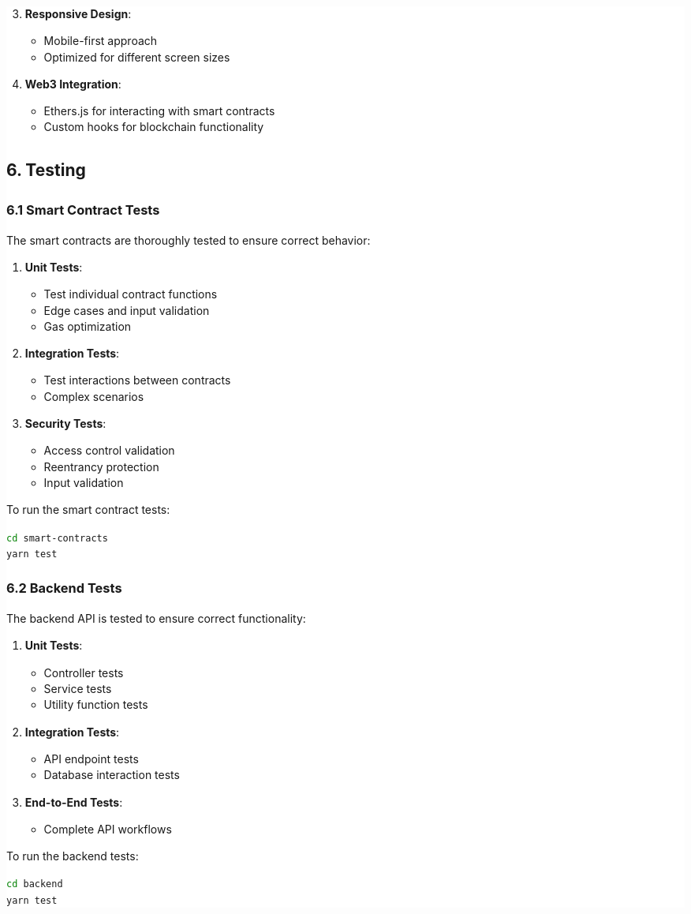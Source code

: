 3. **Responsive Design**:
   - Mobile-first approach
   - Optimized for different screen sizes

4. **Web3 Integration**:
   - Ethers.js for interacting with smart contracts
   - Custom hooks for blockchain functionality

## 6. Testing

### 6.1 Smart Contract Tests

The smart contracts are thoroughly tested to ensure correct behavior:

1. **Unit Tests**:
   - Test individual contract functions
   - Edge cases and input validation
   - Gas optimization

2. **Integration Tests**:
   - Test interactions between contracts
   - Complex scenarios

3. **Security Tests**:
   - Access control validation
   - Reentrancy protection
   - Input validation

To run the smart contract tests:
```bash
cd smart-contracts
yarn test
```

### 6.2 Backend Tests

The backend API is tested to ensure correct functionality:

1. **Unit Tests**:
   - Controller tests
   - Service tests
   - Utility function tests

2. **Integration Tests**:
   - API endpoint tests
   - Database interaction tests

3. **End-to-End Tests**:
   - Complete API workflows

To run the backend tests:
```bash
cd backend
yarn test
```

